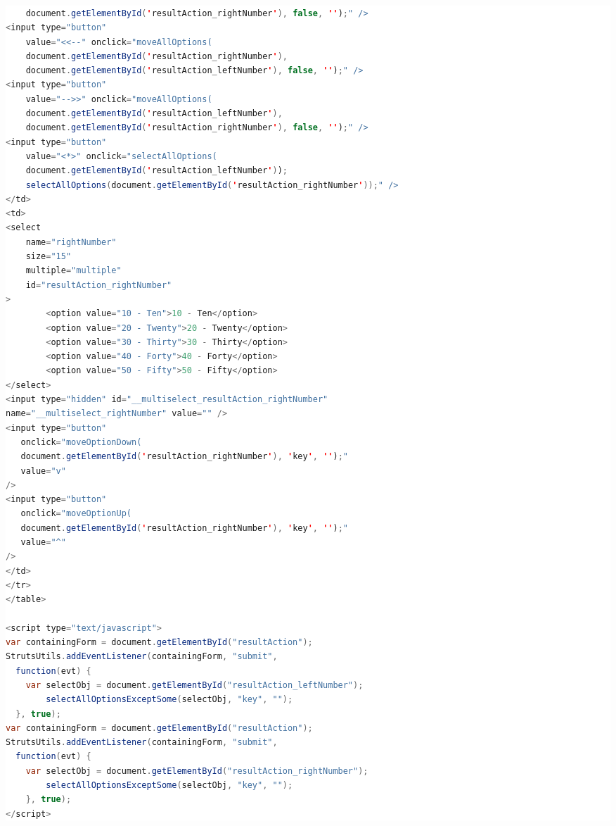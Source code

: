 ```java
    document.getElementById('resultAction_rightNumber'), false, '');" /> 
<input type="button"
    value="<<--" onclick="moveAllOptions(
    document.getElementById('resultAction_rightNumber'), 
    document.getElementById('resultAction_leftNumber'), false, '');" />
<input type="button"
    value="-->>" onclick="moveAllOptions(
    document.getElementById('resultAction_leftNumber'), 
    document.getElementById('resultAction_rightNumber'), false, '');" />
<input type="button"
    value="<*>" onclick="selectAllOptions(
    document.getElementById('resultAction_leftNumber'));
    selectAllOptions(document.getElementById('resultAction_rightNumber'));" />
</td> 
<td> 
<select 
	name="rightNumber"
	size="15"
	multiple="multiple"
	id="resultAction_rightNumber"
> 
    	<option value="10 - Ten">10 - Ten</option> 
    	<option value="20 - Twenty">20 - Twenty</option> 
    	<option value="30 - Thirty">30 - Thirty</option> 
    	<option value="40 - Forty">40 - Forty</option> 
    	<option value="50 - Fifty">50 - Fifty</option> 
</select> 
<input type="hidden" id="__multiselect_resultAction_rightNumber" 
name="__multiselect_rightNumber" value="" /> 
<input type="button"
   onclick="moveOptionDown(
   document.getElementById('resultAction_rightNumber'), 'key', '');"
   value="v"
/> 
<input type="button"
   onclick="moveOptionUp(
   document.getElementById('resultAction_rightNumber'), 'key', '');"
   value="^"
/> 
</td> 
</tr> 
</table> 

<script type="text/javascript"> 
var containingForm = document.getElementById("resultAction");
StrutsUtils.addEventListener(containingForm, "submit", 
  function(evt) {
	var selectObj = document.getElementById("resultAction_leftNumber");
		selectAllOptionsExceptSome(selectObj, "key", "");
  }, true);
var containingForm = document.getElementById("resultAction");
StrutsUtils.addEventListener(containingForm, "submit", 
  function(evt) {
	var selectObj = document.getElementById("resultAction_rightNumber");
		selectAllOptionsExceptSome(selectObj, "key", "");
	}, true);
</script> 
```
